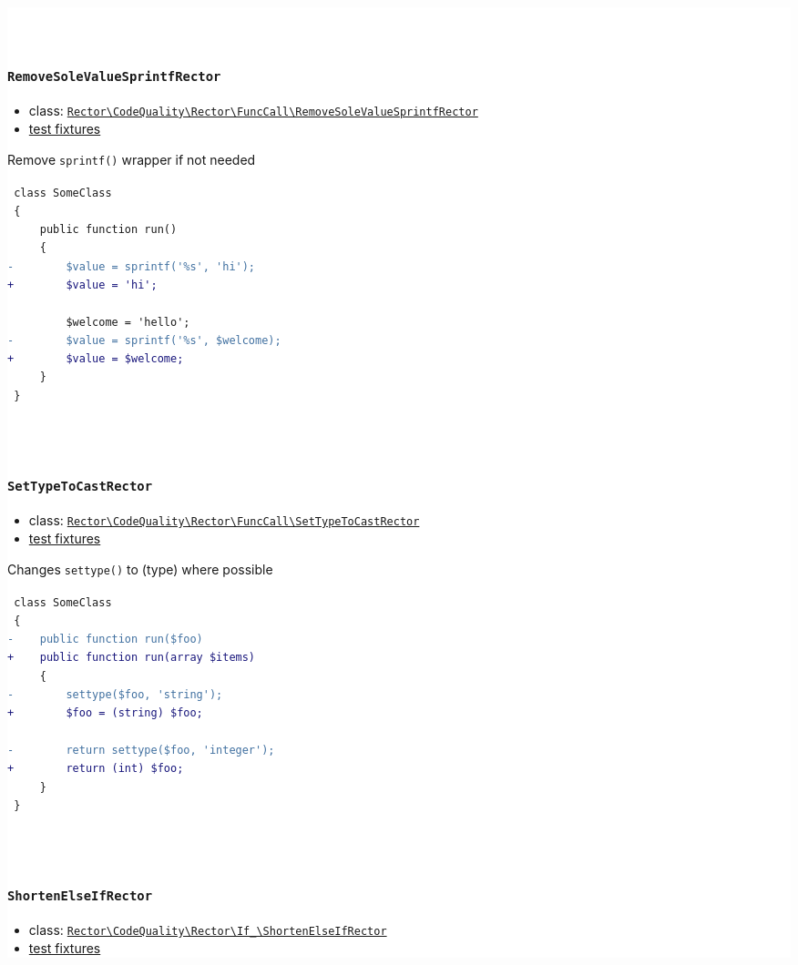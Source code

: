 <br><br>

### `RemoveSoleValueSprintfRector`

- class: [`Rector\CodeQuality\Rector\FuncCall\RemoveSoleValueSprintfRector`](/rules/code-quality/src/Rector/FuncCall/RemoveSoleValueSprintfRector.php)
- [test fixtures](/rules/code-quality/tests/Rector/FuncCall/RemoveSoleValueSprintfRector/Fixture)

Remove `sprintf()` wrapper if not needed

```diff
 class SomeClass
 {
     public function run()
     {
-        $value = sprintf('%s', 'hi');
+        $value = 'hi';

         $welcome = 'hello';
-        $value = sprintf('%s', $welcome);
+        $value = $welcome;
     }
 }
```

<br><br>

### `SetTypeToCastRector`

- class: [`Rector\CodeQuality\Rector\FuncCall\SetTypeToCastRector`](/rules/code-quality/src/Rector/FuncCall/SetTypeToCastRector.php)
- [test fixtures](/rules/code-quality/tests/Rector/FuncCall/SetTypeToCastRector/Fixture)

Changes `settype()` to (type) where possible

```diff
 class SomeClass
 {
-    public function run($foo)
+    public function run(array $items)
     {
-        settype($foo, 'string');
+        $foo = (string) $foo;

-        return settype($foo, 'integer');
+        return (int) $foo;
     }
 }
```

<br><br>

### `ShortenElseIfRector`

- class: [`Rector\CodeQuality\Rector\If_\ShortenElseIfRector`](/rules/code-quality/src/Rector/If_/ShortenElseIfRector.php)
- [test fixtures](/rules/code-quality/tests/Rector/If_/ShortenElseIfRector/Fixture)
